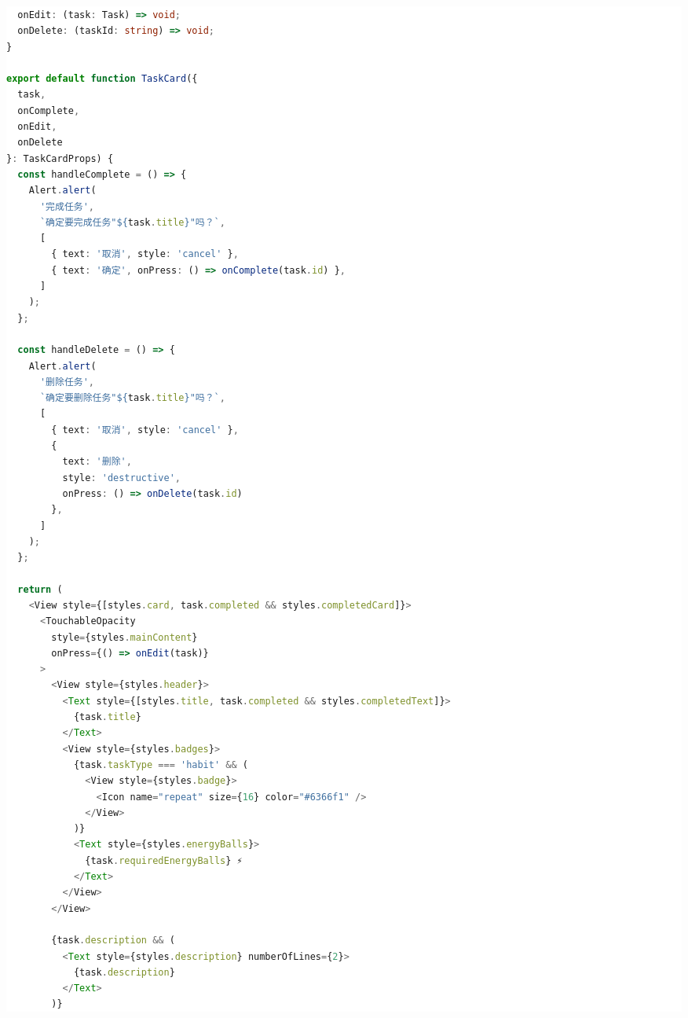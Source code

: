 ```typescript
  onEdit: (task: Task) => void;
  onDelete: (taskId: string) => void;
}

export default function TaskCard({ 
  task, 
  onComplete, 
  onEdit, 
  onDelete 
}: TaskCardProps) {
  const handleComplete = () => {
    Alert.alert(
      '完成任务',
      `确定要完成任务"${task.title}"吗？`,
      [
        { text: '取消', style: 'cancel' },
        { text: '确定', onPress: () => onComplete(task.id) },
      ]
    );
  };

  const handleDelete = () => {
    Alert.alert(
      '删除任务',
      `确定要删除任务"${task.title}"吗？`,
      [
        { text: '取消', style: 'cancel' },
        { 
          text: '删除', 
          style: 'destructive',
          onPress: () => onDelete(task.id) 
        },
      ]
    );
  };

  return (
    <View style={[styles.card, task.completed && styles.completedCard]}>
      <TouchableOpacity 
        style={styles.mainContent}
        onPress={() => onEdit(task)}
      >
        <View style={styles.header}>
          <Text style={[styles.title, task.completed && styles.completedText]}>
            {task.title}
          </Text>
          <View style={styles.badges}>
            {task.taskType === 'habit' && (
              <View style={styles.badge}>
                <Icon name="repeat" size={16} color="#6366f1" />
              </View>
            )}
            <Text style={styles.energyBalls}>
              {task.requiredEnergyBalls} ⚡
            </Text>
          </View>
        </View>
        
        {task.description && (
          <Text style={styles.description} numberOfLines={2}>
            {task.description}
          </Text>
        )}
```